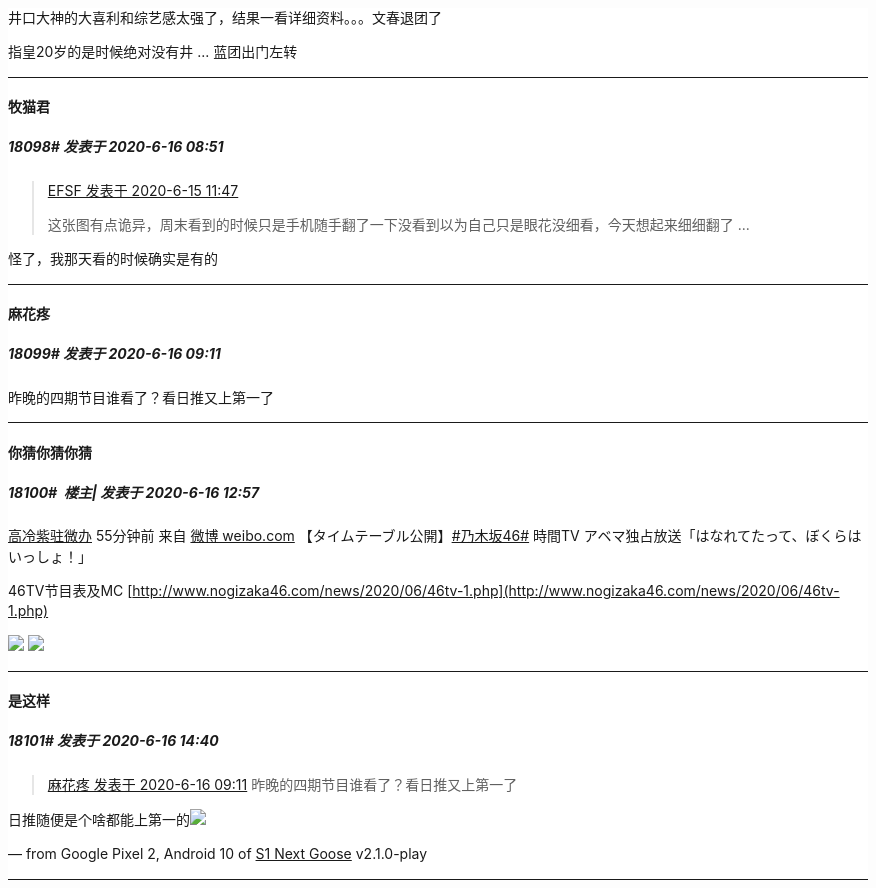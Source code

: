 井口大神的大喜利和综艺感太强了，结果一看详细资料。。。文春退团了

指皇20岁的是时候绝对没有井 ...</blockquote>
蓝团出门左转

*****

####  牧猫君  
##### 18098#       发表于 2020-6-16 08:51

<blockquote><a href="httphttps://bbs.saraba1st.com/2b/forum.php?mod=redirect&amp;goto=findpost&amp;pid=47810527&amp;ptid=1102389" target="_blank">EFSF 发表于 2020-6-15 11:47</a>

这张图有点诡异，周末看到的时候只是手机随手翻了一下没看到以为自己只是眼花没细看，今天想起来细细翻了 ...</blockquote>
怪了，我那天看的时候确实是有的

*****

####  麻花疼  
##### 18099#       发表于 2020-6-16 09:11

昨晚的四期节目谁看了？看日推又上第一了

*****

####  你猜你猜你猜  
##### 18100#         楼主| 发表于 2020-6-16 12:57

[高冷紫驻微办](https://weibo.com/gaolengzi?refer_flag=1005055013_)
55分钟前 来自 [微博 weibo.com](https://app.weibo.com/t/feed/6vtZb0)
【タイムテーブル公開】[#乃木坂46#](https://s.weibo.com/weibo?q=%23%E4%B9%83%E6%9C%A8%E5%9D%8246%23&amp;from=default) 時間TV アベマ独占放送「はなれてたって、ぼくらはいっしょ！」

46TV节目表及MC [http://www.nogizaka46.com/news/2020/06/46tv-1.php](http://www.nogizaka46.com/news/2020/06/46tv-1.php)

<img src="http://wx2.sinaimg.cn/mw1024/6fdfe859ly1gftzxjxtowj21aa0u0hdt.jpg" referrerpolicy="no-referrer">

<img src="http://wx3.sinaimg.cn/mw1024/6fdfe859ly1gftzxrzzorj20d40e80sx.jpg" referrerpolicy="no-referrer">

*****

####  是这样  
##### 18101#       发表于 2020-6-16 14:40

<blockquote><a href="httphttps://bbs.saraba1st.com/2b/forum.php?mod=redirect&amp;goto=findpost&amp;pid=47822051&amp;ptid=1102389" target="_blank">麻花疼 发表于 2020-6-16 09:11</a>
昨晚的四期节目谁看了？看日推又上第一了</blockquote>
日推随便是个啥都能上第一的<img src="https://static.saraba1st.com/image/smiley/face2017/035.png" referrerpolicy="no-referrer">

— from Google Pixel 2, Android 10 of [S1 Next Goose](https://pan.baidu.com/s/1mi43uRm) v2.1.0-play

*****
